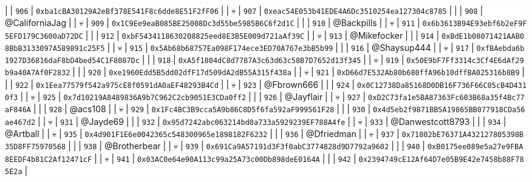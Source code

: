 |  | `906` | `0xba1cBA30129A2eBf378E541F8c6dde8E51F2fF06` |
| 💀 | `907` | `0xeac54E053b41EDE4A6Dc3510254ea127304c8785` |
|  | `908` | @CaliforniaJag |
| 💀 | `909` | `0x1C9Ee9eaB085BE25008Dc3d55be5985B6C6f2d1C` |
|  | `910` | @Backpills |
| 💀 | `911` | `0x6b3613B94E93ebf6b2eF9F5EFD179C3600aD72DC` |
|  | `912` | `0xbF5434118630208825eed8E3B5E009d721aAf39C` |
| 💀 | `913` | @Mikefocker |
|  | `914` | `0xBdE1b08071421AAB08BbB3133097A589891c25F5` |
| 💀 | `915` | `0x5Ab68b68757Ea098F174ece3ED70A767e3bB5b99` |
|  | `916` | @Shaysup444 |
| 💀 | `917` | `0xfBAebda6b1927D36816daF8bD4bed54C1F8087Dc` |
|  | `918` | `0xA5f1804dC8d7787A3c63d63c58B7D7652d13f345` |
| 💀 | `919` | `0x50E9bF7Ff3314c3Cf4E6dAf29b9a40A7Af0F2832` |
|  | `920` | `0xe1960Edd5B5dd02dfF17d509dA2dB55A315f438a` |
| 💀 | `921` | `0xD66d7E532Ab80b680ffA96b10dffBA025316b8B9` |
|  | `922` | `0x1Eea77579f542a975cE8f0591dA0aEF48293B4Cd` |
| 💀 | `923` | @Fbrown666 |
|  | `924` | `0x0C12738Da85168D0DB16F736F66C05cB4D4310f3` |
| 💀 | `925` | `0x7d10219A8489836A9b7C962C2cb9051E3CDa0ff2` |
|  | `926` | @Jayflair |
| 💀 | `927` | `0xD2C73fa1e5BA87363Fc603B68a35f4Bc77aF846A` |
|  | `928` | @acs108 |
| 💀 | `929` | `0x1Fc4BC3B9cca5A9b86C8D5f6fa592aF999561F28` |
|  | `930` | `0x4d5eb2f9871BB5A19865BB077918CDa56ae467d2` |
| 💀 | `931` | @Jayde69 |
|  | `932` | `0x95d7242abc063214bd0a733a5929239EF788A4fe` |
| 💀 | `933` | @Danwestcott8793 |
|  | `934` | @Artball |
| 💀 | `935` | `0x4d901F1E6e0042365c548300965e1898182F6232` |
|  | `936` | @Dfriedman |
| 💀 | `937` | `0x71802bE76371A432127805398B35D8FF75970568` |
|  | `938` | @Brotherbear |
| 💀 | `939` | `0x691Ca9A57191d3F3f0abC3774828d9D7792a9602` |
|  | `940` | `0xB0175ee089e5a27e9FBA8EEDF4b81C2Af12471cF` |
| 💀 | `941` | `0x03AC0e64e90A113c99a25A73c00Db898deE0164A` |
|  | `942` | `0x2394749cE12Af64D7e05B9E42e7458b88F785E2a` |